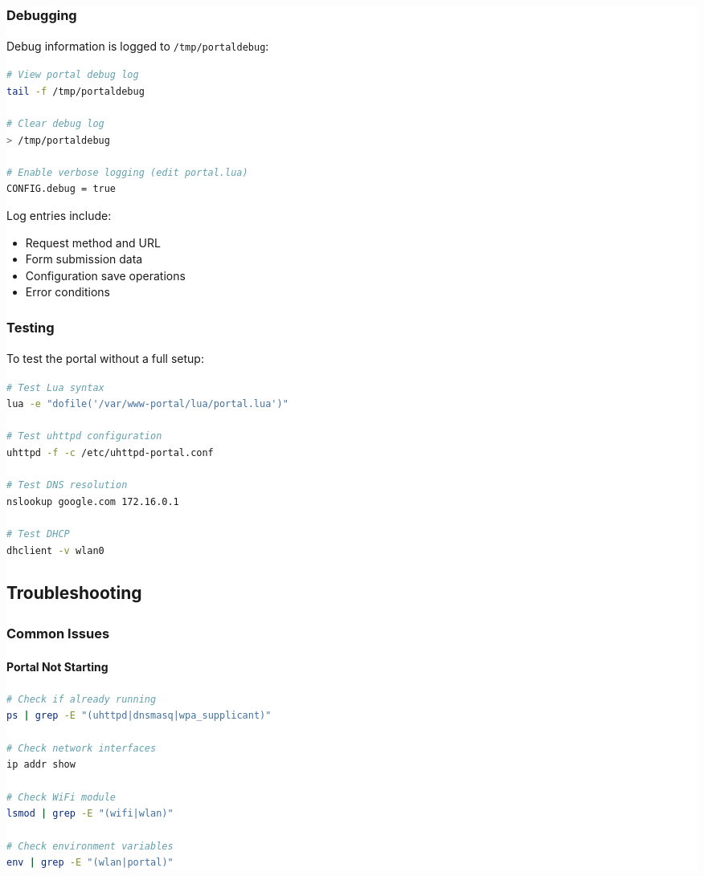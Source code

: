 ### Debugging

Debug information is logged to `/tmp/portaldebug`:

```bash
# View portal debug log
tail -f /tmp/portaldebug

# Clear debug log
> /tmp/portaldebug

# Enable verbose logging (edit portal.lua)
CONFIG.debug = true
```

Log entries include:
- Request method and URL
- Form submission data
- Configuration save operations
- Error conditions

### Testing

To test the portal without a full setup:

```bash
# Test Lua syntax
lua -e "dofile('/var/www-portal/lua/portal.lua')"

# Test uhttpd configuration
uhttpd -f -c /etc/uhttpd-portal.conf

# Test DNS resolution
nslookup google.com 172.16.0.1

# Test DHCP
dhclient -v wlan0
```

## Troubleshooting

### Common Issues

#### Portal Not Starting
```bash
# Check if already running
ps | grep -E "(uhttpd|dnsmasq|wpa_supplicant)"

# Check network interfaces
ip addr show

# Check WiFi module
lsmod | grep -E "(wifi|wlan)"

# Check environment variables
env | grep -E "(wlan|portal)"
```
